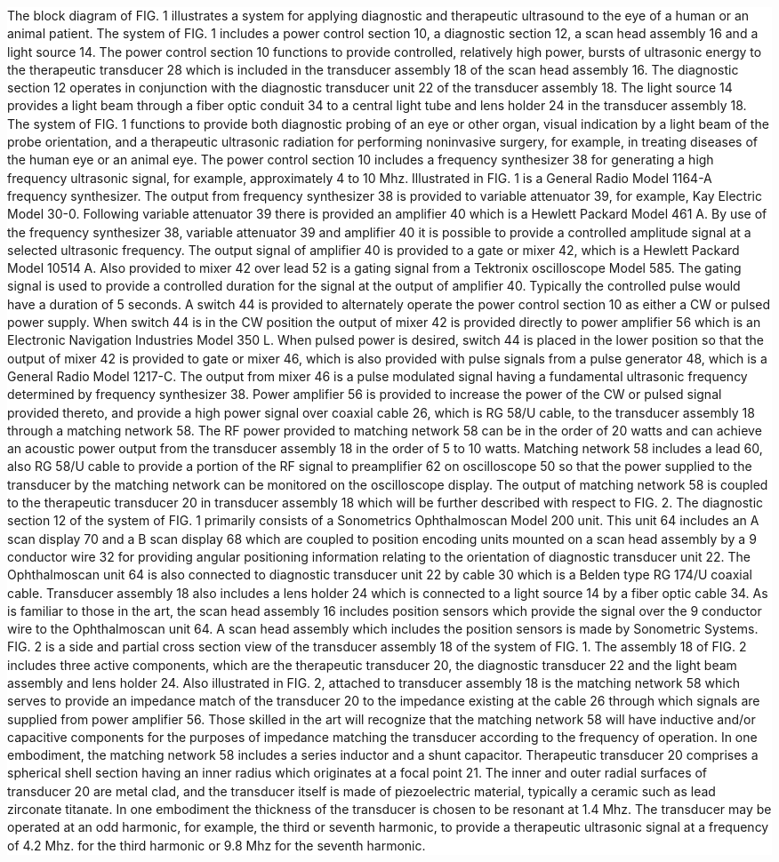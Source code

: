 The block diagram of FIG. 1 illustrates a system for applying diagnostic and therapeutic ultrasound to the eye of a human or an animal patient. The system of FIG. 1 includes a power control section 10, a diagnostic section 12, a scan head assembly 16 and a light source 14. The power control section 10 functions to provide controlled, relatively high power, bursts of ultrasonic energy to the therapeutic transducer 28 which is included in the transducer assembly 18 of the scan head assembly 16. The diagnostic section 12 operates in conjunction with the diagnostic transducer unit 22 of the transducer assembly 18. The light source 14 provides a light beam through a fiber optic conduit 34 to a central light tube and lens holder 24 in the transducer assembly 18.
The system of FIG. 1 functions to provide both diagnostic probing of an eye or other organ, visual indication by a light beam of the probe orientation, and a therapeutic ultrasonic radiation for performing noninvasive surgery, for example, in treating diseases of the human eye or an animal eye.
The power control section 10 includes a frequency synthesizer 38 for generating a high frequency ultrasonic signal, for example, approximately 4 to 10 Mhz. Illustrated in FIG. 1 is a General Radio Model 1164-A frequency synthesizer. The output from frequency synthesizer 38 is provided to variable attenuator 39, for example, Kay Electric Model 30-0. Following variable attenuator 39 there is provided an amplifier 40 which is a Hewlett Packard Model 461 A. By use of the frequency synthesizer 38, variable attenuator 39 and amplifier 40 it is possible to provide a controlled amplitude signal at a selected ultrasonic frequency. The output signal of amplifier 40 is provided to a gate or mixer 42, which is a Hewlett Packard Model 10514 A. Also provided to mixer 42 over lead 52 is a gating signal from a Tektronix oscilloscope Model 585. The gating signal is used to provide a controlled duration for the signal at the output of amplifier 40. Typically the controlled pulse would have a duration of 5 seconds. A switch 44 is provided to alternately operate the power control section 10 as either a CW or pulsed power supply. When switch 44 is in the CW position the output of mixer 42 is provided directly to power amplifier 56 which is an Electronic Navigation Industries Model 350 L. When pulsed power is desired, switch 44 is placed in the lower position so that the output of mixer 42 is provided to gate or mixer 46, which is also provided with pulse signals from a pulse generator 48, which is a General Radio Model 1217-C. The output from mixer 46 is a pulse modulated signal having a fundamental ultrasonic frequency determined by frequency synthesizer 38.
Power amplifier 56 is provided to increase the power of the CW or pulsed signal provided thereto, and provide a high power signal over coaxial cable 26, which is RG 58/U cable, to the transducer assembly 18 through a matching network 58. The RF power provided to matching network 58 can be in the order of 20 watts and can achieve an acoustic power output from the transducer assembly 18 in the order of 5 to 10 watts. Matching network 58 includes a lead 60, also RG 58/U cable to provide a portion of the RF signal to preamplifier 62 on oscilloscope 50 so that the power supplied to the transducer by the matching network can be monitored on the oscilloscope display.
The output of matching network 58 is coupled to the therapeutic transducer 20 in transducer assembly 18 which will be further described with respect to FIG. 2.
The diagnostic section 12 of the system of FIG. 1 primarily consists of a Sonometrics Ophthalmoscan Model 200 unit. This unit 64 includes an A scan display 70 and a B scan display 68 which are coupled to position encoding units mounted on a scan head assembly by a 9 conductor wire 32 for providing angular positioning information relating to the orientation of diagnostic transducer unit 22. The Ophthalmoscan unit 64 is also connected to diagnostic transducer unit 22 by cable 30 which is a Belden type RG 174/U coaxial cable.
Transducer assembly 18 also includes a lens holder 24 which is connected to a light source 14 by a fiber optic cable 34. As is familiar to those in the art, the scan head assembly 16 includes position sensors which provide the signal over the 9 conductor wire to the Ophthalmoscan unit 64. A scan head assembly which includes the position sensors is made by Sonometric Systems.
FIG. 2 is a side and partial cross section view of the transducer assembly 18 of the system of FIG. 1. The assembly 18 of FIG. 2 includes three active components, which are the therapeutic transducer 20, the diagnostic transducer 22 and the light beam assembly and lens holder 24. Also illustrated in FIG. 2, attached to transducer assembly 18 is the matching network 58 which serves to provide an impedance match of the transducer 20 to the impedance existing at the cable 26 through which signals are supplied from power amplifier 56. Those skilled in the art will recognize that the matching network 58 will have inductive and/or capacitive components for the purposes of impedance matching the transducer according to the frequency of operation. In one embodiment, the matching network 58 includes a series inductor and a shunt capacitor. Therapeutic transducer 20 comprises a spherical shell section having an inner radius which originates at a focal point 21. The inner and outer radial surfaces of transducer 20 are metal clad, and the transducer itself is made of piezoelectric material, typically a ceramic such as lead zirconate titanate. In one embodiment the thickness of the transducer is chosen to be resonant at 1.4 Mhz. The transducer may be operated at an odd harmonic, for example, the third or seventh harmonic, to provide a therapeutic ultrasonic signal at a frequency of 4.2 Mhz. for the third harmonic or 9.8 Mhz for the seventh harmonic.